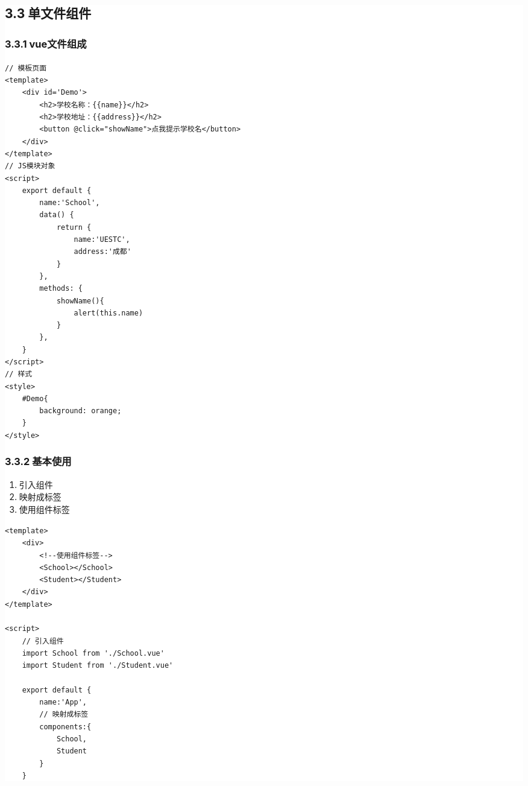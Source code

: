 
## 3.3 单文件组件
### 3.3.1 vue文件组成
```Vue
// 模板页面
<template>
    <div id='Demo'>
        <h2>学校名称：{{name}}</h2>
        <h2>学校地址：{{address}}</h2>
        <button @click="showName">点我提示学校名</button>
    </div>
</template>
// JS模块对象
<script>
    export default {
        name:'School',
        data() {
            return {
                name:'UESTC',
                address:'成都'
            }
        },
        methods: {
            showName(){
                alert(this.name)
            }
        },
    }
</script>
// 样式
<style>
    #Demo{
        background: orange;
    }
</style>
```
### 3.3.2 基本使用
1. 引入组件
2. 映射成标签
3. 使用组件标签
```Vue
<template>
    <div>
        <!--使用组件标签-->
        <School></School>
        <Student></Student>
    </div>
</template>

<script>
    // 引入组件
    import School from './School.vue'
    import Student from './Student.vue'

    export default {
        name:'App',
        // 映射成标签
        components:{
            School,
            Student
        }
    }
```